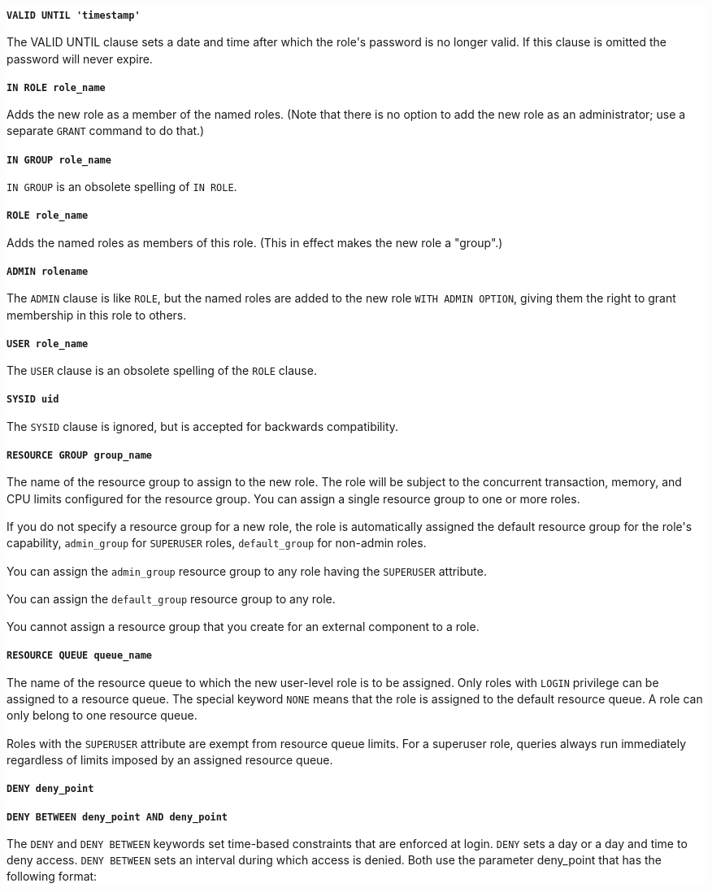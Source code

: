 **`VALID UNTIL 'timestamp'`**

The VALID UNTIL clause sets a date and time after which the role's password is no longer valid. If this clause is omitted the password will never expire.

**`IN ROLE role_name`**

Adds the new role as a member of the named roles. (Note that there is no option to add the new role as an administrator; use a separate `GRANT` command to do that.)

**`IN GROUP role_name`**

`IN GROUP` is an obsolete spelling of `IN ROLE`.

**`ROLE role_name`**

Adds the named roles as members of this role. (This in effect makes the new role a "group".)

**`ADMIN rolename`**

The `ADMIN` clause is like `ROLE`, but the named roles are added to the new role `WITH ADMIN OPTION`, giving them the right to grant membership in this role to others.

**`USER role_name`**

The `USER` clause is an obsolete spelling of the `ROLE` clause.

**`SYSID uid`**

The `SYSID` clause is ignored, but is accepted for backwards compatibility.

**`RESOURCE GROUP group_name`**

The name of the resource group to assign to the new role. The role will be subject to the concurrent transaction, memory, and CPU limits configured for the resource group. You can assign a single resource group to one or more roles.

If you do not specify a resource group for a new role, the role is automatically assigned the default resource group for the role's capability, `admin_group` for `SUPERUSER` roles, `default_group` for non-admin roles.

You can assign the `admin_group` resource group to any role having the `SUPERUSER` attribute.

You can assign the `default_group` resource group to any role.

You cannot assign a resource group that you create for an external component to a role.

**`RESOURCE QUEUE queue_name`**

The name of the resource queue to which the new user-level role is to be assigned. Only roles with `LOGIN` privilege can be assigned to a resource queue. The special keyword `NONE` means that the role is assigned to the default resource queue. A role can only belong to one resource queue.

Roles with the `SUPERUSER` attribute are exempt from resource queue limits. For a superuser role, queries always run immediately regardless of limits imposed by an assigned resource queue.

**`DENY deny_point`**

**`DENY BETWEEN deny_point AND deny_point`**

The `DENY` and `DENY BETWEEN` keywords set time-based constraints that are enforced at login. `DENY` sets a day or a day and time to deny access. `DENY BETWEEN` sets an interval during which access is denied. Both use the parameter deny_point that has the following format:
